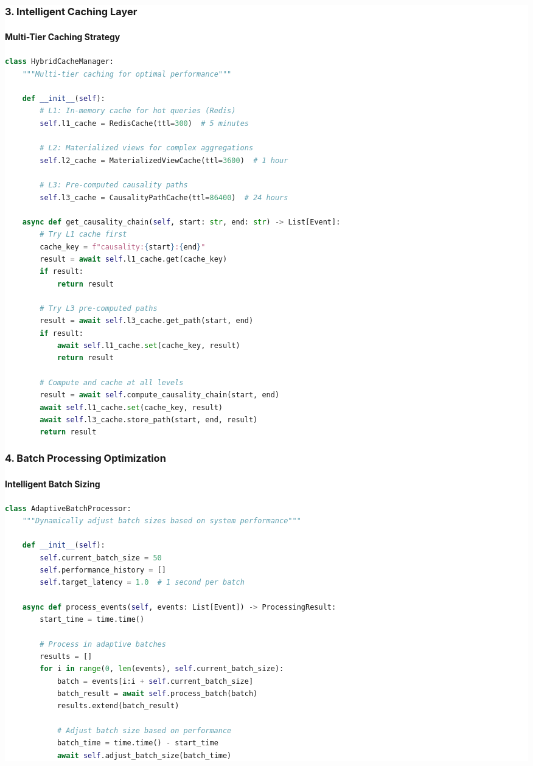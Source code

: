 ### 3. Intelligent Caching Layer

#### Multi-Tier Caching Strategy
```python
class HybridCacheManager:
    """Multi-tier caching for optimal performance"""

    def __init__(self):
        # L1: In-memory cache for hot queries (Redis)
        self.l1_cache = RedisCache(ttl=300)  # 5 minutes

        # L2: Materialized views for complex aggregations
        self.l2_cache = MaterializedViewCache(ttl=3600)  # 1 hour

        # L3: Pre-computed causality paths
        self.l3_cache = CausalityPathCache(ttl=86400)  # 24 hours

    async def get_causality_chain(self, start: str, end: str) -> List[Event]:
        # Try L1 cache first
        cache_key = f"causality:{start}:{end}"
        result = await self.l1_cache.get(cache_key)
        if result:
            return result

        # Try L3 pre-computed paths
        result = await self.l3_cache.get_path(start, end)
        if result:
            await self.l1_cache.set(cache_key, result)
            return result

        # Compute and cache at all levels
        result = await self.compute_causality_chain(start, end)
        await self.l1_cache.set(cache_key, result)
        await self.l3_cache.store_path(start, end, result)
        return result
```

### 4. Batch Processing Optimization

#### Intelligent Batch Sizing
```python
class AdaptiveBatchProcessor:
    """Dynamically adjust batch sizes based on system performance"""

    def __init__(self):
        self.current_batch_size = 50
        self.performance_history = []
        self.target_latency = 1.0  # 1 second per batch

    async def process_events(self, events: List[Event]) -> ProcessingResult:
        start_time = time.time()

        # Process in adaptive batches
        results = []
        for i in range(0, len(events), self.current_batch_size):
            batch = events[i:i + self.current_batch_size]
            batch_result = await self.process_batch(batch)
            results.extend(batch_result)

            # Adjust batch size based on performance
            batch_time = time.time() - start_time
            await self.adjust_batch_size(batch_time)

```